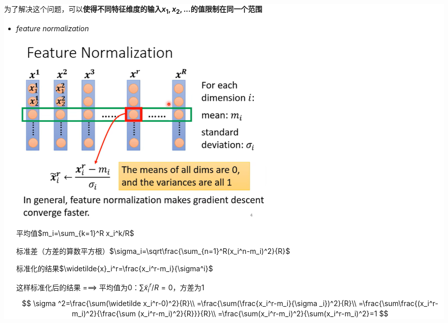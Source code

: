   为了解决这个问题，可以**使得不同特征维度的输入$x_1,x_2,...$的值限制在同一个范围**

- *feature normalization*

  <img src="图片/image-20230630083746134.png" alt="image-20230630083746134" style="zoom:67%;" />

  平均值$m_i=\sum_{k=1}^R x_i^k/R$

  标准差（方差的算数平方根）$\sigma_i=\sqrt\frac{\sum_{n=1}^R(x_i^n-m_i)^2}{R}$

  标准化的结果$\widetilde{x}_i^r=\frac{x_i^r-m_i}{\sigma^i}$

  这样标准化后的结果 ===> 平均值为0：$\sum \widetilde{x}_i^r/R=0$，方差为1
  $$
  \sigma ^2=\frac{\sum(\widetilde x_i^r-0)^2}{R}\\
  =\frac{\sum(\frac{x_i^r-m_i}{\sigma _i})^2}{R}\\
  =\frac{\sum\frac{(x_i^r-m_i)^2}{\frac{\sum (x_i^r-m_i)^2}{R}}}{R}\\
  =\frac{\sum(x_i^r-m_i)^2}{\sum(x_i^r-m_i)^2}=1
  $$